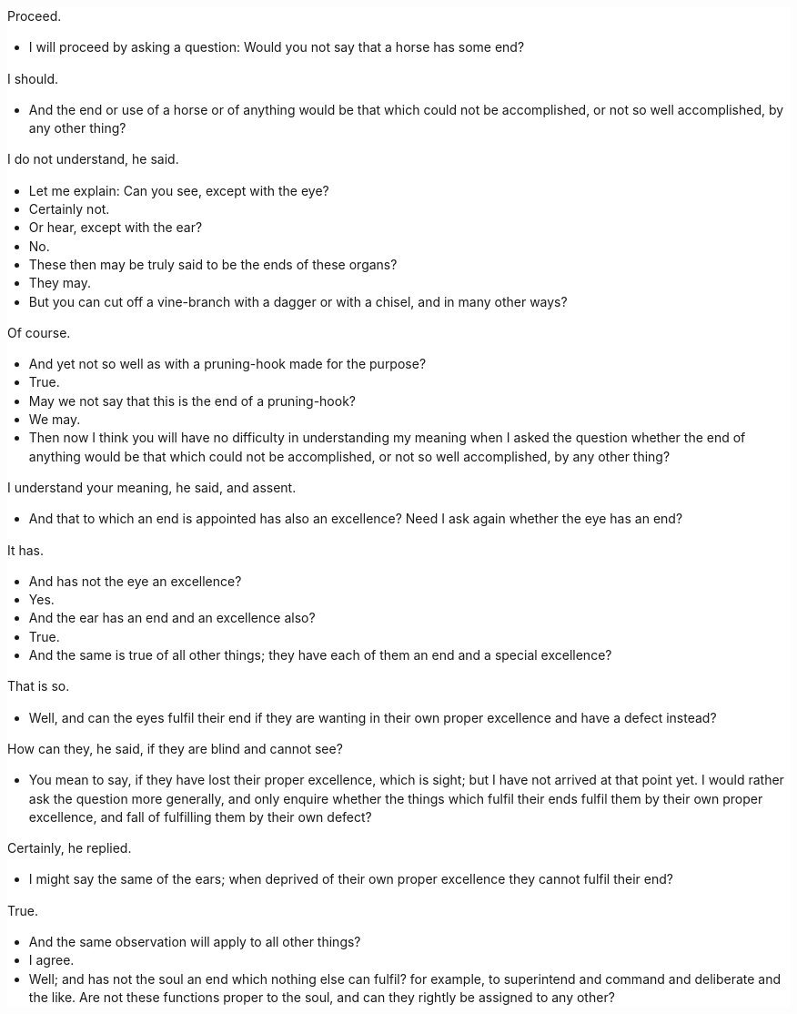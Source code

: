 Proceed.
* I will proceed by asking a question: Would you not say that a horse has some end?

I should.
* And the end or use of a horse or of anything would be that which could not be accomplished, or not so well accomplished, by any other thing?

I do not understand, he said.
* Let me explain: Can you see, except with the eye?
* Certainly not.
* Or hear, except with the ear?
* No.
* These then may be truly said to be the ends of these organs?
* They may.
* But you can cut off a vine-branch with a dagger or with a chisel, and in many other ways?

Of course.
* And yet not so well as with a pruning-hook made for the purpose?
* True.
* May we not say that this is the end of a pruning-hook?
* We may.
* Then now I think you will have no difficulty in understanding my meaning when I asked the question whether the end of anything would be that which could not be accomplished, or not so well accomplished, by any other thing?

I understand your meaning, he said, and assent.
* And that to which an end is appointed has also an excellence? Need I ask again whether the eye has an end?

It has.
* And has not the eye an excellence?
* Yes.
* And the ear has an end and an excellence also?
* True.
* And the same is true of all other things; they have each of them an end and a special excellence?

That is so.
* Well, and can the eyes fulfil their end if they are wanting in their own proper excellence and have a defect instead?

How can they, he said, if they are blind and cannot see?
* You mean to say, if they have lost their proper excellence, which is sight; but I have not arrived at that point yet. I would rather ask the question more generally, and only enquire whether the things which fulfil their ends fulfil them by their own proper excellence, and fall of fulfilling them by their own defect?

Certainly, he replied.
* I might say the same of the ears; when deprived of their own proper excellence they cannot fulfil their end?

True.
* And the same observation will apply to all other things?
* I agree.
* Well; and has not the soul an end which nothing else can fulfil? for example, to superintend and command and deliberate and the like. Are not these functions proper to the soul, and can they rightly be assigned to any other?
